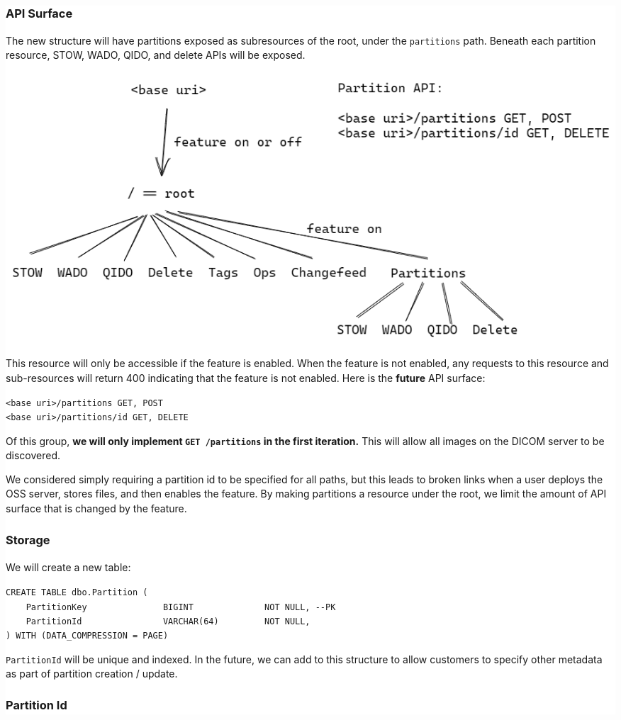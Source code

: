 ### API Surface
The new structure will have partitions exposed as subresources of the root, under the `partitions` path. Beneath each partition resource, STOW, WADO, QIDO, and delete APIs will be exposed.

![Dicom file](../images/DICOM-Partition-API.png)

This resource will only be accessible if the feature is enabled. When the feature is not enabled, any requests to this resource and sub-resources will return 400 indicating that the feature is not enabled. Here is the **future** API surface:
```
<base uri>/partitions GET, POST
<base uri>/partitions/id GET, DELETE
```

Of this group, **we will only implement `GET /partitions` in the first iteration.** This will allow all images on the DICOM server to be discovered.

We considered simply requiring a partition id to be specified for all paths, but this leads to broken links when a user deploys the OSS server, stores files, and then enables the feature. By making partitions a resource under the root, we limit the amount of API surface that is changed by the feature. 

### Storage
We will create a new table:
```
CREATE TABLE dbo.Partition (
    PartitionKey               BIGINT              NOT NULL, --PK
    PartitionId                VARCHAR(64)         NOT NULL,
) WITH (DATA_COMPRESSION = PAGE)
```
`PartitionId` will be unique and indexed. In the future, we can add to this structure to allow customers to specify other metadata as part of partition creation / update.

### Partition Id
